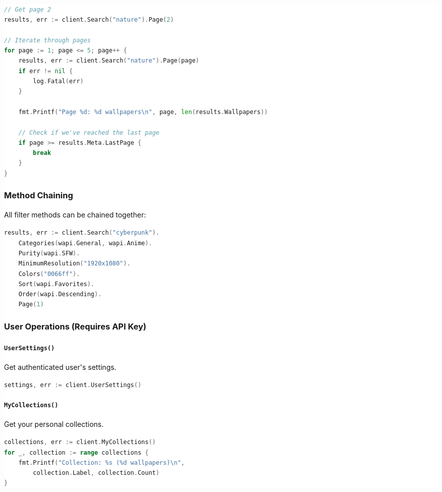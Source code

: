 ```go
// Get page 2
results, err := client.Search("nature").Page(2)

// Iterate through pages
for page := 1; page <= 5; page++ {
    results, err := client.Search("nature").Page(page)
    if err != nil {
        log.Fatal(err)
    }
    
    fmt.Printf("Page %d: %d wallpapers\n", page, len(results.Wallpapers))
    
    // Check if we've reached the last page
    if page >= results.Meta.LastPage {
        break
    }
}
```

### Method Chaining

All filter methods can be chained together:

```go
results, err := client.Search("cyberpunk").
    Categories(wapi.General, wapi.Anime).
    Purity(wapi.SFW).
    MinimumResolution("1920x1080").
    Colors("0066ff").
    Sort(wapi.Favorites).
    Order(wapi.Descending).
    Page(1)
```

### User Operations (Requires API Key)

#### `UserSettings()`
Get authenticated user's settings.

```go
settings, err := client.UserSettings()
```

#### `MyCollections()`
Get your personal collections.

```go
collections, err := client.MyCollections()
for _, collection := range collections {
    fmt.Printf("Collection: %s (%d wallpapers)\n", 
        collection.Label, collection.Count)
}
```
